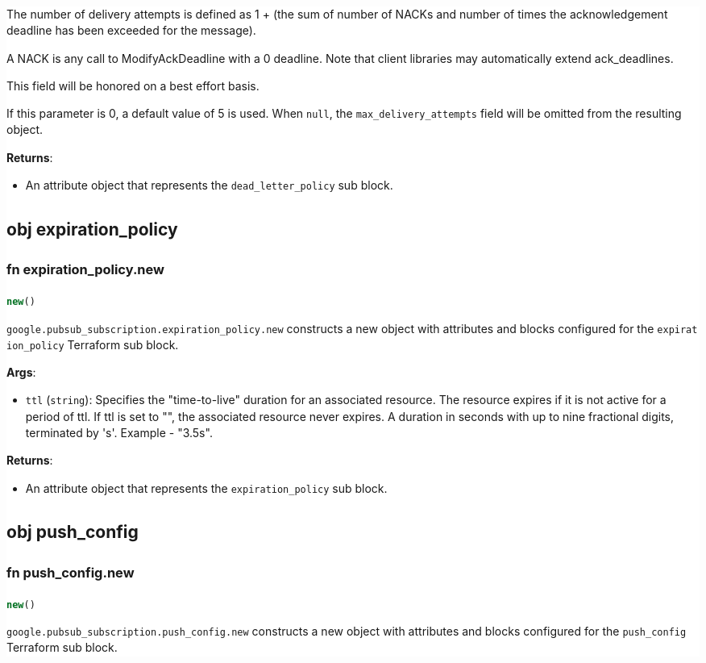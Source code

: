 The number of delivery attempts is defined as 1 &#43; (the sum of number of
NACKs and number of times the acknowledgement deadline has been exceeded for the message).

A NACK is any call to ModifyAckDeadline with a 0 deadline. Note that
client libraries may automatically extend ack_deadlines.

This field will be honored on a best effort basis.

If this parameter is 0, a default value of 5 is used. When `null`, the `max_delivery_attempts` field will be omitted from the resulting object.

**Returns**:
  - An attribute object that represents the `dead_letter_policy` sub block.


## obj expiration_policy



### fn expiration_policy.new

```ts
new()
```


`google.pubsub_subscription.expiration_policy.new` constructs a new object with attributes and blocks configured for the `expiration_policy`
Terraform sub block.



**Args**:
  - `ttl` (`string`): Specifies the &#34;time-to-live&#34; duration for an associated resource. The
resource expires if it is not active for a period of ttl.
If ttl is set to &#34;&#34;, the associated resource never expires.
A duration in seconds with up to nine fractional digits, terminated by &#39;s&#39;.
Example - &#34;3.5s&#34;.

**Returns**:
  - An attribute object that represents the `expiration_policy` sub block.


## obj push_config



### fn push_config.new

```ts
new()
```


`google.pubsub_subscription.push_config.new` constructs a new object with attributes and blocks configured for the `push_config`
Terraform sub block.


